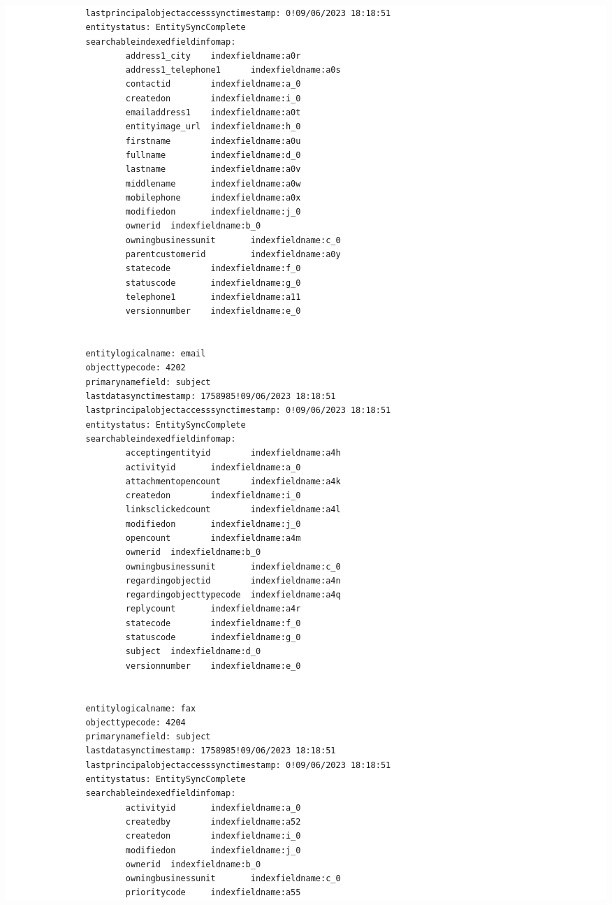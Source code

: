 ```
                lastprincipalobjectaccesssynctimestamp: 0!09/06/2023 18:18:51
                entitystatus: EntitySyncComplete
                searchableindexedfieldinfomap:
                        address1_city    indexfieldname:a0r
                        address1_telephone1      indexfieldname:a0s
                        contactid        indexfieldname:a_0
                        createdon        indexfieldname:i_0
                        emailaddress1    indexfieldname:a0t
                        entityimage_url  indexfieldname:h_0
                        firstname        indexfieldname:a0u
                        fullname         indexfieldname:d_0
                        lastname         indexfieldname:a0v
                        middlename       indexfieldname:a0w
                        mobilephone      indexfieldname:a0x
                        modifiedon       indexfieldname:j_0
                        ownerid  indexfieldname:b_0
                        owningbusinessunit       indexfieldname:c_0
                        parentcustomerid         indexfieldname:a0y
                        statecode        indexfieldname:f_0
                        statuscode       indexfieldname:g_0
                        telephone1       indexfieldname:a11
                        versionnumber    indexfieldname:e_0


                entitylogicalname: email
                objecttypecode: 4202
                primarynamefield: subject
                lastdatasynctimestamp: 1758985!09/06/2023 18:18:51
                lastprincipalobjectaccesssynctimestamp: 0!09/06/2023 18:18:51
                entitystatus: EntitySyncComplete
                searchableindexedfieldinfomap:
                        acceptingentityid        indexfieldname:a4h
                        activityid       indexfieldname:a_0
                        attachmentopencount      indexfieldname:a4k
                        createdon        indexfieldname:i_0
                        linksclickedcount        indexfieldname:a4l
                        modifiedon       indexfieldname:j_0
                        opencount        indexfieldname:a4m
                        ownerid  indexfieldname:b_0
                        owningbusinessunit       indexfieldname:c_0
                        regardingobjectid        indexfieldname:a4n
                        regardingobjecttypecode  indexfieldname:a4q
                        replycount       indexfieldname:a4r
                        statecode        indexfieldname:f_0
                        statuscode       indexfieldname:g_0
                        subject  indexfieldname:d_0
                        versionnumber    indexfieldname:e_0


                entitylogicalname: fax
                objecttypecode: 4204
                primarynamefield: subject
                lastdatasynctimestamp: 1758985!09/06/2023 18:18:51
                lastprincipalobjectaccesssynctimestamp: 0!09/06/2023 18:18:51
                entitystatus: EntitySyncComplete
                searchableindexedfieldinfomap:
                        activityid       indexfieldname:a_0
                        createdby        indexfieldname:a52
                        createdon        indexfieldname:i_0
                        modifiedon       indexfieldname:j_0
                        ownerid  indexfieldname:b_0
                        owningbusinessunit       indexfieldname:c_0
                        prioritycode     indexfieldname:a55
```
